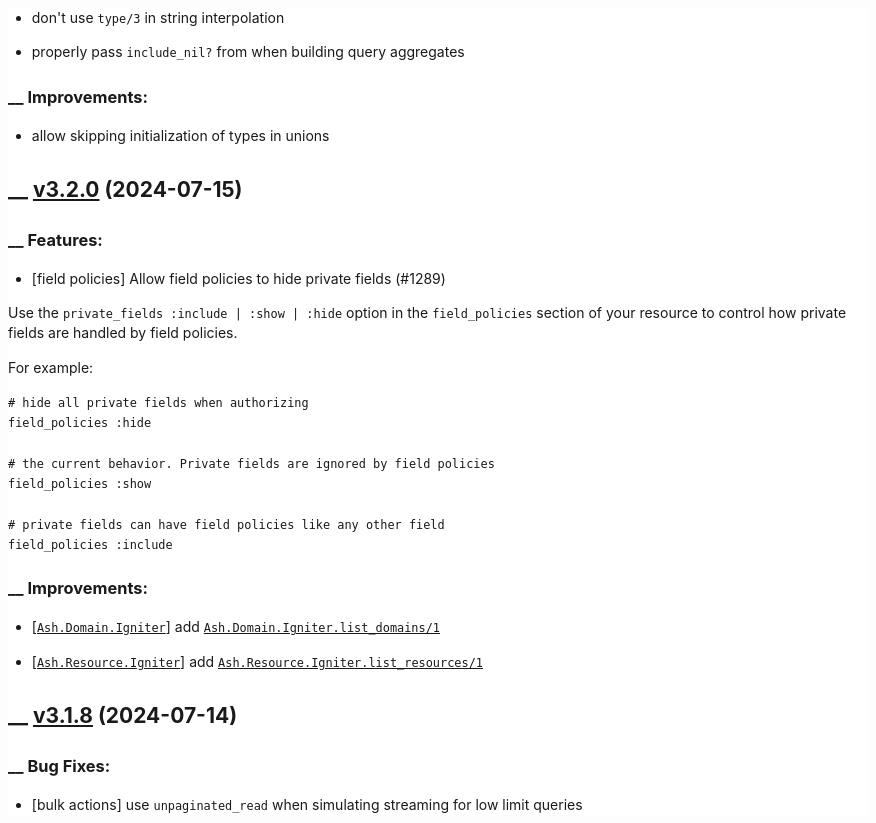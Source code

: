   * don't use `type/3` in string interpolation

  * properly pass `include_nil?` from when building query aggregates




###  __ Improvements:

  * allow skipping initialization of types in unions



##  __ [v3.2.0](external_link) (2024-07-15)

###  __ Features:

  * [field policies] Allow field policies to hide private fields (#1289)



Use the `private_fields :include | :show | :hide` option in the `field_policies` section of your resource to control how private fields are handled by field policies.

For example:
    
    
    # hide all private fields when authorizing
    field_policies :hide
    
    # the current behavior. Private fields are ignored by field policies
    field_policies :show
    
    # private fields can have field policies like any other field
    field_policies :include

###  __ Improvements:

  * [[`Ash.Domain.Igniter`](external_link)] add [`Ash.Domain.Igniter.list_domains/1`](external_link)

  * [[`Ash.Resource.Igniter`](external_link)] add [`Ash.Resource.Igniter.list_resources/1`](external_link)




##  __ [v3.1.8](external_link) (2024-07-14)

###  __ Bug Fixes:

  * [bulk actions] use `unpaginated_read` when simulating streaming for low limit queries
